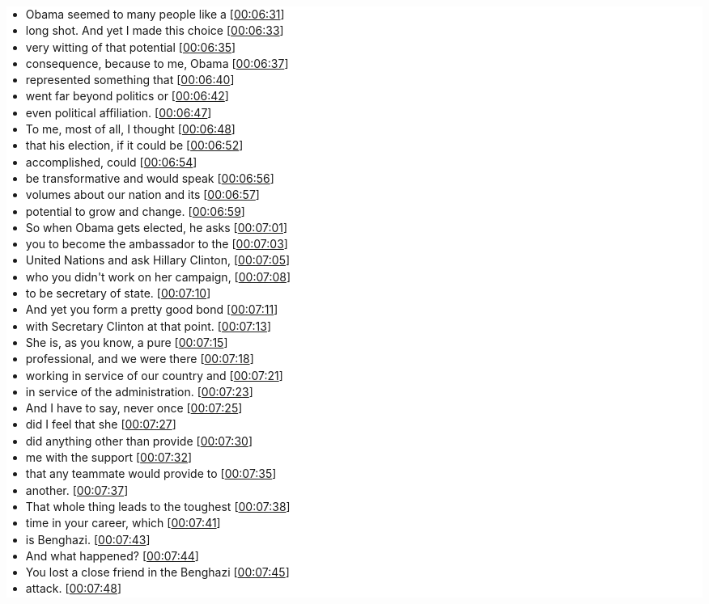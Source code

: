 *  Obama seemed to many people like a [[00:06:31](https://www.youtube.com/watch?v=ecNDGa7DDmo&t=391.64000000000004s)]
*  long shot. And yet I made this choice [[00:06:33](https://www.youtube.com/watch?v=ecNDGa7DDmo&t=393.68s)]
*  very witting of that potential [[00:06:35](https://www.youtube.com/watch?v=ecNDGa7DDmo&t=395.46000000000004s)]
*  consequence, because to me, Obama [[00:06:37](https://www.youtube.com/watch?v=ecNDGa7DDmo&t=397.40000000000003s)]
*  represented something that [[00:06:40](https://www.youtube.com/watch?v=ecNDGa7DDmo&t=400.34000000000003s)]
*  went far beyond politics or [[00:06:42](https://www.youtube.com/watch?v=ecNDGa7DDmo&t=402.84000000000003s)]
*  even political affiliation. [[00:06:47](https://www.youtube.com/watch?v=ecNDGa7DDmo&t=407.32s)]
*  To me, most of all, I thought [[00:06:48](https://www.youtube.com/watch?v=ecNDGa7DDmo&t=408.84000000000003s)]
*  that his election, if it could be [[00:06:52](https://www.youtube.com/watch?v=ecNDGa7DDmo&t=412.48s)]
*  accomplished, could [[00:06:54](https://www.youtube.com/watch?v=ecNDGa7DDmo&t=414.04s)]
*  be transformative and would speak [[00:06:56](https://www.youtube.com/watch?v=ecNDGa7DDmo&t=416.1s)]
*  volumes about our nation and its [[00:06:57](https://www.youtube.com/watch?v=ecNDGa7DDmo&t=417.92s)]
*  potential to grow and change. [[00:06:59](https://www.youtube.com/watch?v=ecNDGa7DDmo&t=419.84000000000003s)]
*  So when Obama gets elected, he asks [[00:07:01](https://www.youtube.com/watch?v=ecNDGa7DDmo&t=421.24s)]
*  you to become the ambassador to the [[00:07:03](https://www.youtube.com/watch?v=ecNDGa7DDmo&t=423.56s)]
*  United Nations and ask Hillary Clinton, [[00:07:05](https://www.youtube.com/watch?v=ecNDGa7DDmo&t=425.64000000000004s)]
*  who you didn't work on her campaign, [[00:07:08](https://www.youtube.com/watch?v=ecNDGa7DDmo&t=428.0s)]
*  to be secretary of state. [[00:07:10](https://www.youtube.com/watch?v=ecNDGa7DDmo&t=430.08000000000004s)]
*  And yet you form a pretty good bond [[00:07:11](https://www.youtube.com/watch?v=ecNDGa7DDmo&t=431.44s)]
*  with Secretary Clinton at that point. [[00:07:13](https://www.youtube.com/watch?v=ecNDGa7DDmo&t=433.40000000000003s)]
*  She is, as you know, a pure [[00:07:15](https://www.youtube.com/watch?v=ecNDGa7DDmo&t=435.98s)]
*  professional, and we were there [[00:07:18](https://www.youtube.com/watch?v=ecNDGa7DDmo&t=438.34000000000003s)]
*  working in service of our country and [[00:07:21](https://www.youtube.com/watch?v=ecNDGa7DDmo&t=441.06s)]
*  in service of the administration. [[00:07:23](https://www.youtube.com/watch?v=ecNDGa7DDmo&t=443.38s)]
*  And I have to say, never once [[00:07:25](https://www.youtube.com/watch?v=ecNDGa7DDmo&t=445.38s)]
*  did I feel that she [[00:07:27](https://www.youtube.com/watch?v=ecNDGa7DDmo&t=447.58000000000004s)]
*  did anything other than provide [[00:07:30](https://www.youtube.com/watch?v=ecNDGa7DDmo&t=450.26s)]
*  me with the support [[00:07:32](https://www.youtube.com/watch?v=ecNDGa7DDmo&t=452.5s)]
*  that any teammate would provide to [[00:07:35](https://www.youtube.com/watch?v=ecNDGa7DDmo&t=455.26s)]
*  another. [[00:07:37](https://www.youtube.com/watch?v=ecNDGa7DDmo&t=457.54s)]
*  That whole thing leads to the toughest [[00:07:38](https://www.youtube.com/watch?v=ecNDGa7DDmo&t=458.26s)]
*  time in your career, which [[00:07:41](https://www.youtube.com/watch?v=ecNDGa7DDmo&t=461.06s)]
*  is Benghazi. [[00:07:43](https://www.youtube.com/watch?v=ecNDGa7DDmo&t=463.22s)]
*  And what happened? [[00:07:44](https://www.youtube.com/watch?v=ecNDGa7DDmo&t=464.78s)]
*  You lost a close friend in the Benghazi [[00:07:45](https://www.youtube.com/watch?v=ecNDGa7DDmo&t=465.55999999999995s)]
*  attack. [[00:07:48](https://www.youtube.com/watch?v=ecNDGa7DDmo&t=468.11999999999995s)]